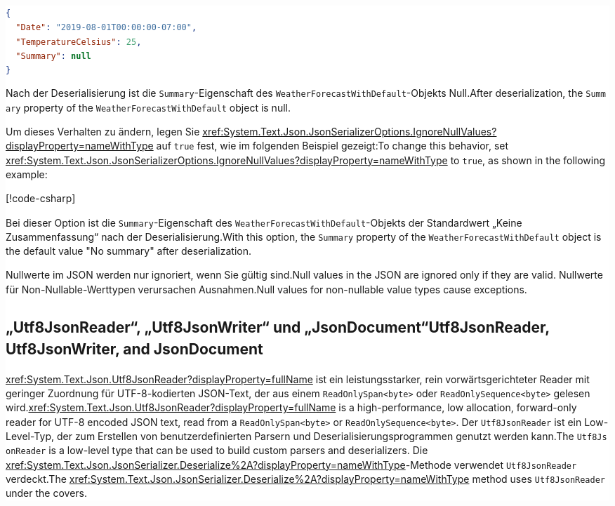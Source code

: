 ```json
{
  "Date": "2019-08-01T00:00:00-07:00",
  "TemperatureCelsius": 25,
  "Summary": null
}
```

<span data-ttu-id="e84be-376">Nach der Deserialisierung ist die `Summary`-Eigenschaft des `WeatherForecastWithDefault`-Objekts Null.</span><span class="sxs-lookup"><span data-stu-id="e84be-376">After deserialization, the `Summary` property of the `WeatherForecastWithDefault` object is null.</span></span>

<span data-ttu-id="e84be-377">Um dieses Verhalten zu ändern, legen Sie <xref:System.Text.Json.JsonSerializerOptions.IgnoreNullValues?displayProperty=nameWithType> auf `true` fest, wie im folgenden Beispiel gezeigt:</span><span class="sxs-lookup"><span data-stu-id="e84be-377">To change this behavior, set <xref:System.Text.Json.JsonSerializerOptions.IgnoreNullValues?displayProperty=nameWithType> to `true`, as shown in the following example:</span></span>

[!code-csharp[](snippets/system-text-json-how-to/csharp/DeserializeIgnoreNull.cs?name=SnippetDeserialize)]

<span data-ttu-id="e84be-378">Bei dieser Option ist die `Summary`-Eigenschaft des `WeatherForecastWithDefault`-Objekts der Standardwert „Keine Zusammenfassung“ nach der Deserialisierung.</span><span class="sxs-lookup"><span data-stu-id="e84be-378">With this option, the `Summary` property of the `WeatherForecastWithDefault` object is the default value "No summary" after deserialization.</span></span>

<span data-ttu-id="e84be-379">Nullwerte im JSON werden nur ignoriert, wenn Sie gültig sind.</span><span class="sxs-lookup"><span data-stu-id="e84be-379">Null values in the JSON are ignored only if they are valid.</span></span> <span data-ttu-id="e84be-380">Nullwerte für Non-Nullable-Werttypen verursachen Ausnahmen.</span><span class="sxs-lookup"><span data-stu-id="e84be-380">Null values for non-nullable value types cause exceptions.</span></span>

## <a name="utf8jsonreader-utf8jsonwriter-and-jsondocument"></a><span data-ttu-id="e84be-381">„Utf8JsonReader“, „Utf8JsonWriter“ und „JsonDocument“</span><span class="sxs-lookup"><span data-stu-id="e84be-381">Utf8JsonReader, Utf8JsonWriter, and JsonDocument</span></span>

<span data-ttu-id="e84be-382"><xref:System.Text.Json.Utf8JsonReader?displayProperty=fullName> ist ein leistungsstarker, rein vorwärtsgerichteter Reader mit geringer Zuordnung für UTF-8-kodierten JSON-Text, der aus einem `ReadOnlySpan<byte>` oder `ReadOnlySequence<byte>` gelesen wird.</span><span class="sxs-lookup"><span data-stu-id="e84be-382"><xref:System.Text.Json.Utf8JsonReader?displayProperty=fullName> is a high-performance, low allocation, forward-only reader for UTF-8 encoded JSON text, read from a `ReadOnlySpan<byte>` or `ReadOnlySequence<byte>`.</span></span> <span data-ttu-id="e84be-383">Der `Utf8JsonReader` ist ein Low-Level-Typ, der zum Erstellen von benutzerdefinierten Parsern und Deserialisierungsprogrammen genutzt werden kann.</span><span class="sxs-lookup"><span data-stu-id="e84be-383">The `Utf8JsonReader` is a low-level type that can be used to build custom parsers and deserializers.</span></span> <span data-ttu-id="e84be-384">Die <xref:System.Text.Json.JsonSerializer.Deserialize%2A?displayProperty=nameWithType>-Methode verwendet `Utf8JsonReader` verdeckt.</span><span class="sxs-lookup"><span data-stu-id="e84be-384">The <xref:System.Text.Json.JsonSerializer.Deserialize%2A?displayProperty=nameWithType> method uses `Utf8JsonReader` under the covers.</span></span>

